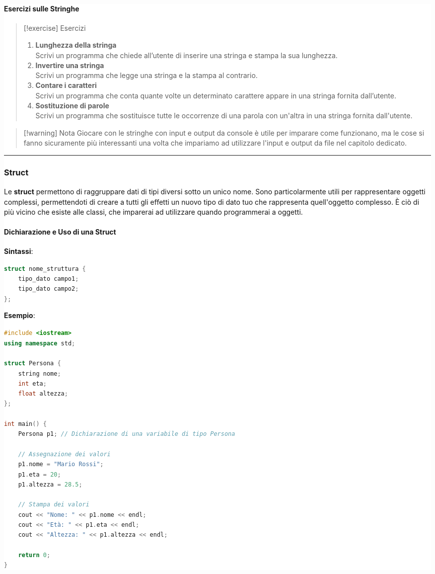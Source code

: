 #### Esercizi sulle Stringhe

> [!exercise] Esercizi
> 1. **Lunghezza della stringa**  
Scrivi un programma che chiede all’utente di inserire una stringa e stampa la sua lunghezza.
>2. **Invertire una stringa**  
Scrivi un programma che legge una stringa e la stampa al contrario.
>3. **Contare i caratteri**  
   Scrivi un programma che conta quante volte un determinato carattere appare in una stringa fornita dall’utente.
  >  4. **Sostituzione di parole**  
Scrivi un programma che sostituisce tutte le occorrenze di una parola con un'altra in una stringa fornita dall'utente.
  

> [!warning] Nota
> Giocare con le stringhe con input e output da console è utile per imparare come funzionano, ma le cose si fanno sicuramente più interessanti una volta che impariamo ad utilizzare l'input e output da file nel capitolo dedicato.


---

### Struct

Le **struct** permettono di raggruppare dati di tipi diversi sotto un unico nome. Sono particolarmente utili per rappresentare oggetti complessi, permettendoti di creare a tutti gli effetti un nuovo tipo di dato tuo che rappresenta quell'oggetto complesso. È ciò di più vicino che esiste alle classi, che imparerai ad utilizzare quando programmerai a oggetti.

#### Dichiarazione e Uso di una Struct  
**Sintassi**:  
```cpp
struct nome_struttura {
    tipo_dato campo1;
    tipo_dato campo2;
};
```

**Esempio**:  
```cpp
#include <iostream>
using namespace std;

struct Persona {
    string nome;
    int eta;
    float altezza;
};

int main() {
    Persona p1; // Dichiarazione di una variabile di tipo Persona

    // Assegnazione dei valori
    p1.nome = "Mario Rossi";
    p1.eta = 20;
    p1.altezza = 28.5;

    // Stampa dei valori
    cout << "Nome: " << p1.nome << endl;
    cout << "Età: " << p1.eta << endl;
    cout << "Altezza: " << p1.altezza << endl;

    return 0;
}
```
